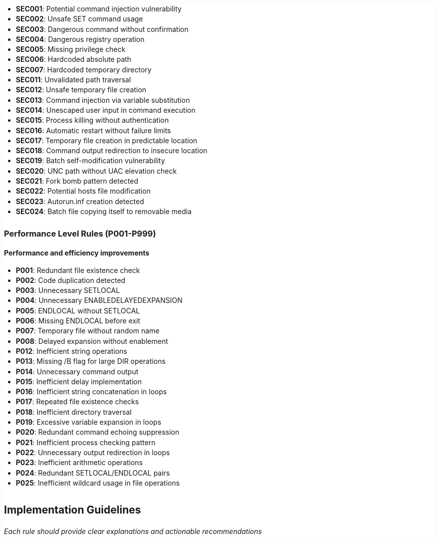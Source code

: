 - **SEC001**: Potential command injection vulnerability
- **SEC002**: Unsafe SET command usage
- **SEC003**: Dangerous command without confirmation
- **SEC004**: Dangerous registry operation
- **SEC005**: Missing privilege check
- **SEC006**: Hardcoded absolute path
- **SEC007**: Hardcoded temporary directory
- **SEC011**: Unvalidated path traversal
- **SEC012**: Unsafe temporary file creation
- **SEC013**: Command injection via variable substitution
- **SEC014**: Unescaped user input in command execution
- **SEC015**: Process killing without authentication
- **SEC016**: Automatic restart without failure limits
- **SEC017**: Temporary file creation in predictable location
- **SEC018**: Command output redirection to insecure location
- **SEC019**: Batch self-modification vulnerability
- **SEC020**: UNC path without UAC elevation check
- **SEC021**: Fork bomb pattern detected
- **SEC022**: Potential hosts file modification
- **SEC023**: Autorun.inf creation detected
- **SEC024**: Batch file copying itself to removable media

### Performance Level Rules (P001-P999)
**Performance and efficiency improvements**

- **P001**: Redundant file existence check
- **P002**: Code duplication detected
- **P003**: Unnecessary SETLOCAL
- **P004**: Unnecessary ENABLEDELAYEDEXPANSION
- **P005**: ENDLOCAL without SETLOCAL
- **P006**: Missing ENDLOCAL before exit
- **P007**: Temporary file without random name
- **P008**: Delayed expansion without enablement
- **P012**: Inefficient string operations
- **P013**: Missing /B flag for large DIR operations
- **P014**: Unnecessary command output
- **P015**: Inefficient delay implementation
- **P016**: Inefficient string concatenation in loops
- **P017**: Repeated file existence checks
- **P018**: Inefficient directory traversal
- **P019**: Excessive variable expansion in loops
- **P020**: Redundant command echoing suppression
- **P021**: Inefficient process checking pattern
- **P022**: Unnecessary output redirection in loops
- **P023**: Inefficient arithmetic operations
- **P024**: Redundant SETLOCAL/ENDLOCAL pairs
- **P025**: Inefficient wildcard usage in file operations

## Implementation Guidelines
*Each rule should provide clear explanations and actionable recommendations*
